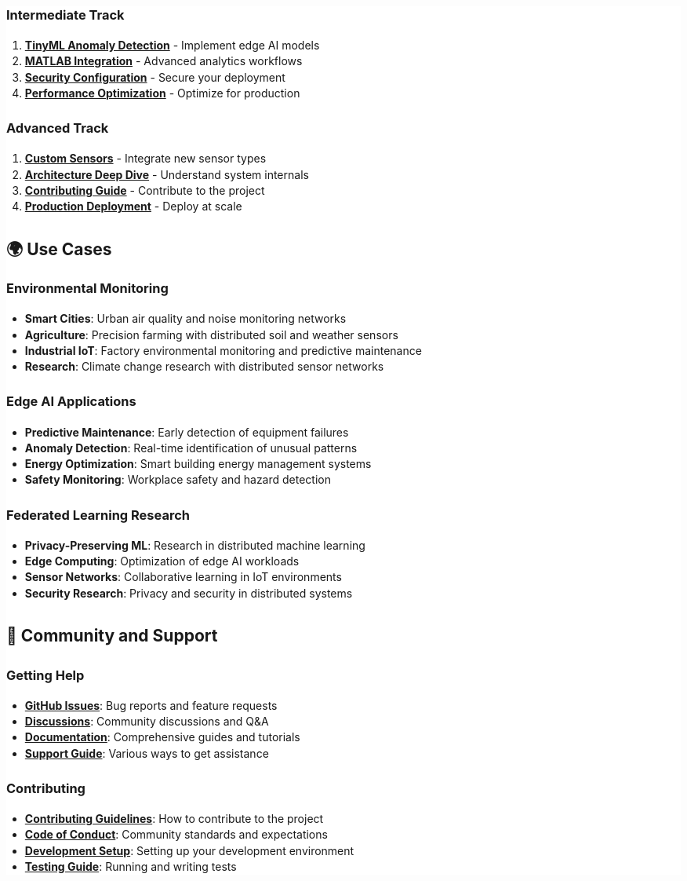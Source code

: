 ### Intermediate Track
1. **[TinyML Anomaly Detection](tutorials/tinyml-anomaly-detection.md)** - Implement edge AI models
2. **[MATLAB Integration](tutorials/matlab-integration.md)** - Advanced analytics workflows
3. **[Security Configuration](tutorials/security-configuration.md)** - Secure your deployment
4. **[Performance Optimization](tutorials/performance-optimization.md)** - Optimize for production

### Advanced Track
1. **[Custom Sensors](tutorials/custom-sensors.md)** - Integrate new sensor types
2. **[Architecture Deep Dive](architecture/system-overview.md)** - Understand system internals
3. **[Contributing Guide](development/contributing.md)** - Contribute to the project
4. **[Production Deployment](deployment/production-setup.md)** - Deploy at scale

## 🌍 Use Cases

### Environmental Monitoring
- **Smart Cities**: Urban air quality and noise monitoring networks
- **Agriculture**: Precision farming with distributed soil and weather sensors
- **Industrial IoT**: Factory environmental monitoring and predictive maintenance
- **Research**: Climate change research with distributed sensor networks

### Edge AI Applications
- **Predictive Maintenance**: Early detection of equipment failures
- **Anomaly Detection**: Real-time identification of unusual patterns
- **Energy Optimization**: Smart building energy management systems
- **Safety Monitoring**: Workplace safety and hazard detection

### Federated Learning Research
- **Privacy-Preserving ML**: Research in distributed machine learning
- **Edge Computing**: Optimization of edge AI workloads
- **Sensor Networks**: Collaborative learning in IoT environments
- **Security Research**: Privacy and security in distributed systems

## 🤝 Community and Support

### Getting Help
- **[GitHub Issues](https://github.com/YourOrg/Raspberry-Pi5-Federated/issues)**: Bug reports and feature requests
- **[Discussions](https://github.com/YourOrg/Raspberry-Pi5-Federated/discussions)**: Community discussions and Q&A
- **[Documentation](https://your-organization.github.io/Raspberry-Pi5-Federated)**: Comprehensive guides and tutorials
- **[Support Guide](support.md)**: Various ways to get assistance

### Contributing
- **[Contributing Guidelines](development/contributing.md)**: How to contribute to the project
- **[Code of Conduct](CODE_OF_CONDUCT.md)**: Community standards and expectations
- **[Development Setup](development/index.md)**: Setting up your development environment
- **[Testing Guide](development/testing.md)**: Running and writing tests
